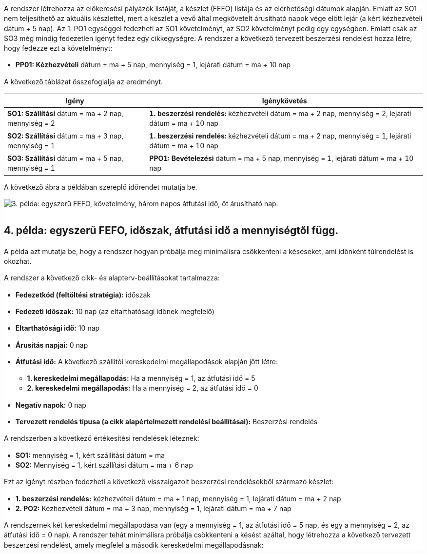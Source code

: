 A rendszer létrehozza az előkeresési pályázók listáját, a készlet (FEFO) listája és az elérhetőségi dátumok alapján. Emiatt az SO1 nem teljesíthető az aktuális készlettel, mert a készlet a vevő által megkövetelt árusítható napok vége előtt lejár (a kért kézhezvételi dátum + 5 nap). Az 1. PO1 egységgel fedezheti az SO1 követelményt, az SO2 követelményt pedig egy egységben. Emiatt csak az SO3 még mindig fedezetlen igényt fedez egy cikkegységre. A rendszer a következő tervezett beszerzési rendelést hozza létre, hogy fedezze ezt a követelményt:

- **PP01: Kézhezvételi** dátum = ma + 5 nap, mennyiség = 1, lejárati dátum = ma + 10 nap

A következő táblázat összefoglalja az eredményt.

| Igény | Igénykövetés |
|---|---|
| **SO1: Szállítási** dátum = ma + 2 nap, mennyiség = 2 | **1. beszerzési rendelés:** kézhezvételi dátum = ma + 2 nap, mennyiség = 2, lejárati dátum = ma + 10 nap |
| **SO2: Szállítási** dátum = ma + 3 nap, mennyiség = 1 | **1. beszerzési rendelés:** kézhezvételi dátum = ma + 2 nap, mennyiség = 1, lejárati dátum = ma + 10 nap |
| **SO3: Szállítási** dátum = ma + 5 nap, mennyiség = 1 | **PPO1: Bevételezési** dátum = ma + 5 nap, mennyiség = 1, lejárati dátum = ma + 10 nap |

A következő ábra a példában szereplő időrendet mutatja be.

![3. példa: egyszerű FEFO, követelmény, három napos átfutási idő, öt árusítható nap.](media/fefo-example-3.png "3. példa: egyszerű FEFO, követelmény, három napos átfutási idő, öt árusítható nap")

## <a name="example-4-simple-fefo-period-lead-time-depends-on-the-quantity"></a>4. példa: egyszerű FEFO, időszak, átfutási idő a mennyiségtől függ.

A példa azt mutatja be, hogy a rendszer hogyan próbálja meg minimálisra csökkenteni a késéseket, ami időnként túlrendelést is okozhat.

A rendszer a következő cikk- és alapterv-beállításokat tartalmazza:

- **Fedezetkód (feltöltési stratégia):** időszak
- **Fedezeti időszak:** 10 nap (az eltarthatósági időnek megfelelő)
- **Eltarthatósági idő:** 10 nap
- **Árusítás napjai:** 0 nap
- **Átfutási idő:** A következő szállítói kereskedelmi megállapodások alapján jött létre:

    - **1. kereskedelmi megállapodás:** Ha a mennyiség = 1, az átfutási idő = 5
    - **2. kereskedelmi megállapodás:** Ha a mennyiség = 2, az átfutási idő = 0

- **Negatív napok:** 0 nap
- **Tervezett rendelés típusa (a cikk alapértelmezett rendelési beállításai):** Beszerzési rendelés

A rendszerben a következő értékesítési rendelések léteznek:

- **SO1:** mennyiség = 1, kért szállítási dátum = ma
- **SO2:** Mennyiség = 1, kért szállítási dátum = ma + 6 nap

Ezt az igényt részben fedezheti a következő visszaigazolt beszerzési rendelésekből származó készlet:

- **1. beszerzési rendelés:** kézhezvételi dátum = ma + 1 nap, mennyiség = 1, lejárati dátum = ma + 2 nap
- **2. PO2:** Kézhezvételi dátum = ma + 3 nap, mennyiség = 1, lejárati dátum = ma + 7 nap

A rendszernek két kereskedelmi megállapodása van (egy a mennyiség = 1, az átfutási idő = 5 nap, és egy a mennyiség = 2, az átfutási idő = 0 nap). A rendszer tehát minimálisra próbálja csökkenteni a késést azáltal, hogy létrehozza a következő tervezett beszerzési rendelést, amely megfelel a második kereskedelmi megállapodásnak:
